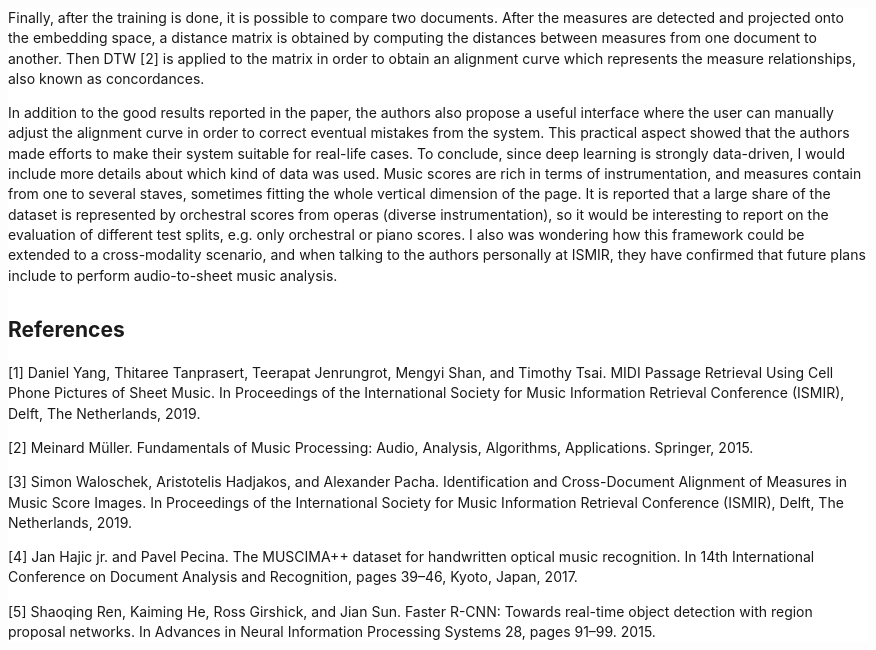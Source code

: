 Finally, after the training is done, it is possible to compare two documents. After the measures are detected and projected onto the embedding space, a distance matrix is obtained by computing the distances between measures from one document to another. Then DTW [2] is applied to the matrix in order to obtain an alignment curve which represents the measure relationships, also known as concordances.

In addition to the good results reported in the paper, the authors also propose a useful interface where the user can manually adjust the alignment curve in order to correct eventual mistakes from the system. This practical aspect showed that the authors made efforts to make their system  suitable for real-life cases. To conclude, since deep learning is strongly data-driven, I would include more details about which kind of data was used. Music scores are rich in terms of instrumentation, and measures contain from one to several staves, sometimes fitting the whole vertical dimension of the page. It is reported that a large share of the dataset is represented by orchestral scores from operas (diverse instrumentation), so it would be interesting to report on the evaluation of different test splits, e.g. only orchestral or piano scores. I also was wondering how this framework could be extended to a cross-modality scenario, and when talking to the authors personally at ISMIR, they have confirmed that future plans include to perform audio-to-sheet music analysis.


## References

[1] Daniel Yang, Thitaree Tanprasert, Teerapat Jenrungrot, Mengyi Shan, and Timothy Tsai. MIDI Passage Retrieval Using Cell Phone Pictures of Sheet Music. In Proceedings of the International Society for Music Information Retrieval Conference (ISMIR), Delft, The Netherlands, 2019.

[2] Meinard Müller. Fundamentals of Music Processing: Audio, Analysis, Algorithms, Applications. Springer, 2015.

[3] Simon Waloschek, Aristotelis Hadjakos, and Alexander Pacha. Identification and Cross-Document Alignment of Measures in Music Score Images. In Proceedings of the International Society for Music Information Retrieval Conference (ISMIR), Delft, The Netherlands, 2019.

[4] Jan Hajic jr. and Pavel Pecina. The MUSCIMA++ dataset for handwritten optical music recognition. In 14th International Conference on Document Analysis and Recognition, pages 39–46, Kyoto, Japan, 2017.

[5] Shaoqing Ren, Kaiming He, Ross Girshick, and Jian Sun. Faster R-CNN: Towards real-time object detection with region proposal networks. In Advances in Neural Information Processing Systems 28, pages 91–99. 2015.

